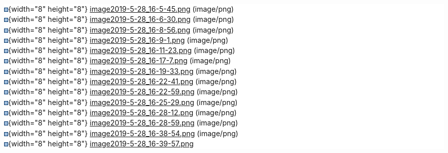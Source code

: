 ![](images/icons/bullet_blue.gif){width="8" height="8"}
[image2019-5-28\_16-5-45.png](attachments/574199119/585442876.png)
(image/png)\
![](images/icons/bullet_blue.gif){width="8" height="8"}
[image2019-5-28\_16-6-30.png](attachments/574199119/585442877.png)
(image/png)\
![](images/icons/bullet_blue.gif){width="8" height="8"}
[image2019-5-28\_16-8-56.png](attachments/574199119/585442892.png)
(image/png)\
![](images/icons/bullet_blue.gif){width="8" height="8"}
[image2019-5-28\_16-9-1.png](attachments/574199119/585442893.png)
(image/png)\
![](images/icons/bullet_blue.gif){width="8" height="8"}
[image2019-5-28\_16-11-23.png](attachments/574199119/585442904.png)
(image/png)\
![](images/icons/bullet_blue.gif){width="8" height="8"}
[image2019-5-28\_16-17-7.png](attachments/574199119/585442914.png)
(image/png)\
![](images/icons/bullet_blue.gif){width="8" height="8"}
[image2019-5-28\_16-19-33.png](attachments/574199119/585442921.png)
(image/png)\
![](images/icons/bullet_blue.gif){width="8" height="8"}
[image2019-5-28\_16-22-41.png](attachments/574199119/585442926.png)
(image/png)\
![](images/icons/bullet_blue.gif){width="8" height="8"}
[image2019-5-28\_16-22-59.png](attachments/574199119/585442927.png)
(image/png)\
![](images/icons/bullet_blue.gif){width="8" height="8"}
[image2019-5-28\_16-25-29.png](attachments/574199119/585442935.png)
(image/png)\
![](images/icons/bullet_blue.gif){width="8" height="8"}
[image2019-5-28\_16-28-12.png](attachments/574199119/585442940.png)
(image/png)\
![](images/icons/bullet_blue.gif){width="8" height="8"}
[image2019-5-28\_16-28-59.png](attachments/574199119/585442941.png)
(image/png)\
![](images/icons/bullet_blue.gif){width="8" height="8"}
[image2019-5-28\_16-38-54.png](attachments/574199119/585442955.png)
(image/png)\
![](images/icons/bullet_blue.gif){width="8" height="8"}
[image2019-5-28\_16-39-57.png](attachments/574199119/585442958.png)